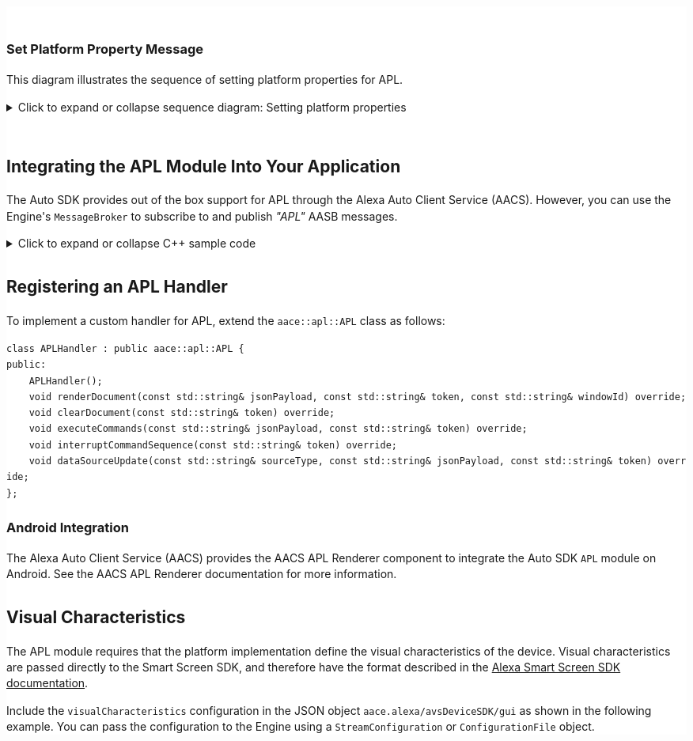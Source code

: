 </br>

### Set Platform Property Message 

This diagram illustrates the sequence of setting platform properties for APL.

<details markdown="1"><summary>Click to expand or collapse sequence diagram: Setting platform properties</summary></details>

</br>


## Integrating the APL Module Into Your Application <a id="integrating-the-apl-module-into-your-application"></a>

The Auto SDK provides out of the box support for APL through the Alexa Auto Client Service (AACS). However, you can use the Engine's `MessageBroker` to subscribe to and publish *"APL"* AASB messages.

<details markdown="1"><summary>Click to expand or collapse C++ sample code</summary></details>

## Registering an APL Handler <a id="registering-an-apl-handler"></a>

To implement a custom handler for APL, extend the `aace::apl::APL` class as follows:

```
class APLHandler : public aace::apl::APL {
public:
    APLHandler();
    void renderDocument(const std::string& jsonPayload, const std::string& token, const std::string& windowId) override;
    void clearDocument(const std::string& token) override;
    void executeCommands(const std::string& jsonPayload, const std::string& token) override;
    void interruptCommandSequence(const std::string& token) override;
    void dataSourceUpdate(const std::string& sourceType, const std::string& jsonPayload, const std::string& token) override;
};
```
### Android Integration <a id="android-integration"></a>

The Alexa Auto Client Service (AACS) provides the AACS APL Renderer component to integrate the Auto SDK `APL` module on Android. See the AACS APL Renderer documentation for more information.

## Visual Characteristics <a id="visual-characteristics"></a>

The APL module requires that the platform implementation define the visual characteristics of the device. Visual characteristics are passed directly to the Smart Screen SDK, and therefore have the format described in the [Alexa Smart Screen SDK documentation](https://github.com/alexa/alexa-smart-screen-sdk/blob/master/modules/GUI/config/SmartScreenSDKConfig.md#visual-characteristics-parameters).

Include the `visualCharacteristics` configuration in the JSON object `aace.alexa/avsDeviceSDK/gui` as shown in the following example. You can pass the configuration to the Engine using a `StreamConfiguration` or `ConfigurationFile` object.
